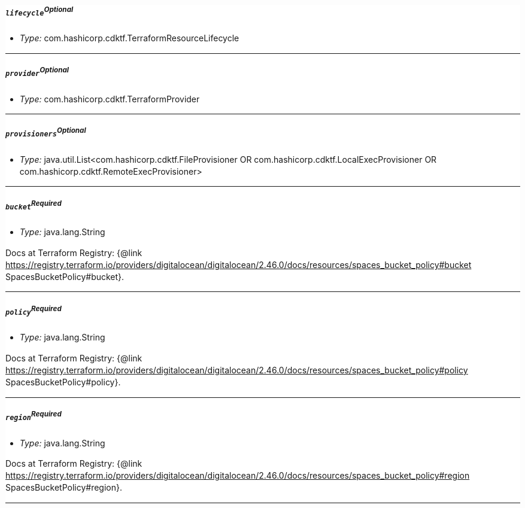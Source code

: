 ##### `lifecycle`<sup>Optional</sup> <a name="lifecycle" id="@cdktf/provider-digitalocean.spacesBucketPolicy.SpacesBucketPolicy.Initializer.parameter.lifecycle"></a>

- *Type:* com.hashicorp.cdktf.TerraformResourceLifecycle

---

##### `provider`<sup>Optional</sup> <a name="provider" id="@cdktf/provider-digitalocean.spacesBucketPolicy.SpacesBucketPolicy.Initializer.parameter.provider"></a>

- *Type:* com.hashicorp.cdktf.TerraformProvider

---

##### `provisioners`<sup>Optional</sup> <a name="provisioners" id="@cdktf/provider-digitalocean.spacesBucketPolicy.SpacesBucketPolicy.Initializer.parameter.provisioners"></a>

- *Type:* java.util.List<com.hashicorp.cdktf.FileProvisioner OR com.hashicorp.cdktf.LocalExecProvisioner OR com.hashicorp.cdktf.RemoteExecProvisioner>

---

##### `bucket`<sup>Required</sup> <a name="bucket" id="@cdktf/provider-digitalocean.spacesBucketPolicy.SpacesBucketPolicy.Initializer.parameter.bucket"></a>

- *Type:* java.lang.String

Docs at Terraform Registry: {@link https://registry.terraform.io/providers/digitalocean/digitalocean/2.46.0/docs/resources/spaces_bucket_policy#bucket SpacesBucketPolicy#bucket}.

---

##### `policy`<sup>Required</sup> <a name="policy" id="@cdktf/provider-digitalocean.spacesBucketPolicy.SpacesBucketPolicy.Initializer.parameter.policy"></a>

- *Type:* java.lang.String

Docs at Terraform Registry: {@link https://registry.terraform.io/providers/digitalocean/digitalocean/2.46.0/docs/resources/spaces_bucket_policy#policy SpacesBucketPolicy#policy}.

---

##### `region`<sup>Required</sup> <a name="region" id="@cdktf/provider-digitalocean.spacesBucketPolicy.SpacesBucketPolicy.Initializer.parameter.region"></a>

- *Type:* java.lang.String

Docs at Terraform Registry: {@link https://registry.terraform.io/providers/digitalocean/digitalocean/2.46.0/docs/resources/spaces_bucket_policy#region SpacesBucketPolicy#region}.

---
